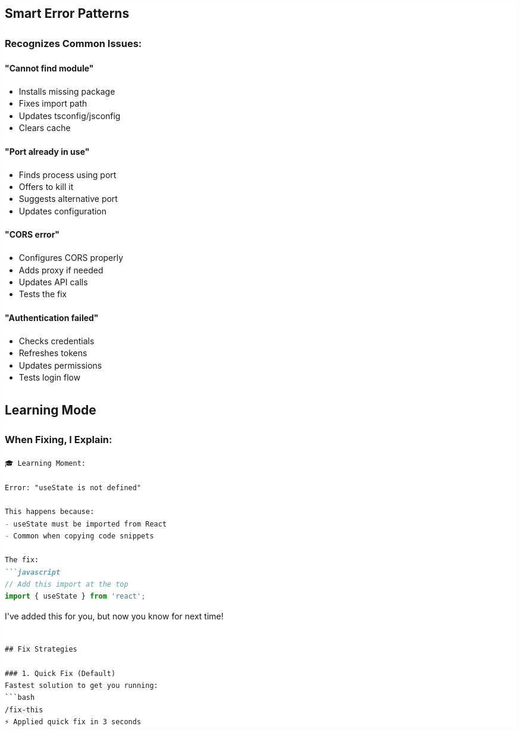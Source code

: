 ## Smart Error Patterns

### Recognizes Common Issues:

#### "Cannot find module"
- Installs missing package
- Fixes import path
- Updates tsconfig/jsconfig
- Clears cache

#### "Port already in use"
- Finds process using port
- Offers to kill it
- Suggests alternative port
- Updates configuration

#### "CORS error"
- Configures CORS properly
- Adds proxy if needed
- Updates API calls
- Tests the fix

#### "Authentication failed"
- Checks credentials
- Refreshes tokens
- Updates permissions
- Tests login flow

## Learning Mode

### When Fixing, I Explain:
```markdown
🎓 Learning Moment:

Error: "useState is not defined"

This happens because:
- useState must be imported from React
- Common when copying code snippets

The fix:
```javascript
// Add this import at the top
import { useState } from 'react';
```

I've added this for you, but now you know for next time! 
```

## Fix Strategies

### 1. Quick Fix (Default)
Fastest solution to get you running:
```bash
/fix-this
⚡ Applied quick fix in 3 seconds
```
